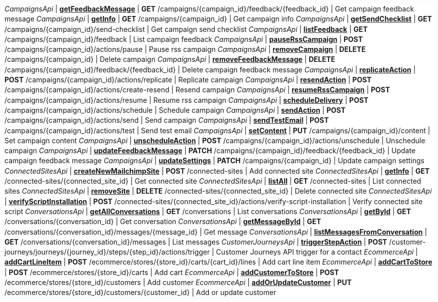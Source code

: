 *CampaignsApi* | [**getFeedbackMessage**](docs/CampaignsApi.md#getFeedbackMessage) | **GET** /campaigns/{campaign_id}/feedback/{feedback_id} | Get campaign feedback message
*CampaignsApi* | [**getInfo**](docs/CampaignsApi.md#getInfo) | **GET** /campaigns/{campaign_id} | Get campaign info
*CampaignsApi* | [**getSendChecklist**](docs/CampaignsApi.md#getSendChecklist) | **GET** /campaigns/{campaign_id}/send-checklist | Get campaign send checklist
*CampaignsApi* | [**listFeedback**](docs/CampaignsApi.md#listFeedback) | **GET** /campaigns/{campaign_id}/feedback | List campaign feedback
*CampaignsApi* | [**pauseRssCampaign**](docs/CampaignsApi.md#pauseRssCampaign) | **POST** /campaigns/{campaign_id}/actions/pause | Pause rss campaign
*CampaignsApi* | [**removeCampaign**](docs/CampaignsApi.md#removeCampaign) | **DELETE** /campaigns/{campaign_id} | Delete campaign
*CampaignsApi* | [**removeFeedbackMessage**](docs/CampaignsApi.md#removeFeedbackMessage) | **DELETE** /campaigns/{campaign_id}/feedback/{feedback_id} | Delete campaign feedback message
*CampaignsApi* | [**replicateAction**](docs/CampaignsApi.md#replicateAction) | **POST** /campaigns/{campaign_id}/actions/replicate | Replicate campaign
*CampaignsApi* | [**resendAction**](docs/CampaignsApi.md#resendAction) | **POST** /campaigns/{campaign_id}/actions/create-resend | Resend campaign
*CampaignsApi* | [**resumeRssCampaign**](docs/CampaignsApi.md#resumeRssCampaign) | **POST** /campaigns/{campaign_id}/actions/resume | Resume rss campaign
*CampaignsApi* | [**scheduleDelivery**](docs/CampaignsApi.md#scheduleDelivery) | **POST** /campaigns/{campaign_id}/actions/schedule | Schedule campaign
*CampaignsApi* | [**sendAction**](docs/CampaignsApi.md#sendAction) | **POST** /campaigns/{campaign_id}/actions/send | Send campaign
*CampaignsApi* | [**sendTestEmail**](docs/CampaignsApi.md#sendTestEmail) | **POST** /campaigns/{campaign_id}/actions/test | Send test email
*CampaignsApi* | [**setContent**](docs/CampaignsApi.md#setContent) | **PUT** /campaigns/{campaign_id}/content | Set campaign content
*CampaignsApi* | [**unscheduleAction**](docs/CampaignsApi.md#unscheduleAction) | **POST** /campaigns/{campaign_id}/actions/unschedule | Unschedule campaign
*CampaignsApi* | [**updateFeedbackMessage**](docs/CampaignsApi.md#updateFeedbackMessage) | **PATCH** /campaigns/{campaign_id}/feedback/{feedback_id} | Update campaign feedback message
*CampaignsApi* | [**updateSettings**](docs/CampaignsApi.md#updateSettings) | **PATCH** /campaigns/{campaign_id} | Update campaign settings
*ConnectedSitesApi* | [**createNewMailchimpSite**](docs/ConnectedSitesApi.md#createNewMailchimpSite) | **POST** /connected-sites | Add connected site
*ConnectedSitesApi* | [**getInfo**](docs/ConnectedSitesApi.md#getInfo) | **GET** /connected-sites/{connected_site_id} | Get connected site
*ConnectedSitesApi* | [**listAll**](docs/ConnectedSitesApi.md#listAll) | **GET** /connected-sites | List connected sites
*ConnectedSitesApi* | [**removeSite**](docs/ConnectedSitesApi.md#removeSite) | **DELETE** /connected-sites/{connected_site_id} | Delete connected site
*ConnectedSitesApi* | [**verifyScriptInstallation**](docs/ConnectedSitesApi.md#verifyScriptInstallation) | **POST** /connected-sites/{connected_site_id}/actions/verify-script-installation | Verify connected site script
*ConversationsApi* | [**getAllConversations**](docs/ConversationsApi.md#getAllConversations) | **GET** /conversations | List conversations
*ConversationsApi* | [**getById**](docs/ConversationsApi.md#getById) | **GET** /conversations/{conversation_id} | Get conversation
*ConversationsApi* | [**getMessageById**](docs/ConversationsApi.md#getMessageById) | **GET** /conversations/{conversation_id}/messages/{message_id} | Get message
*ConversationsApi* | [**listMessagesFromConversation**](docs/ConversationsApi.md#listMessagesFromConversation) | **GET** /conversations/{conversation_id}/messages | List messages
*CustomerJourneysApi* | [**triggerStepAction**](docs/CustomerJourneysApi.md#triggerStepAction) | **POST** /customer-journeys/journeys/{journey_id}/steps/{step_id}/actions/trigger | Customer Journeys API trigger for a contact
*EcommerceApi* | [**addCartLineItem**](docs/EcommerceApi.md#addCartLineItem) | **POST** /ecommerce/stores/{store_id}/carts/{cart_id}/lines | Add cart line item
*EcommerceApi* | [**addCartToStore**](docs/EcommerceApi.md#addCartToStore) | **POST** /ecommerce/stores/{store_id}/carts | Add cart
*EcommerceApi* | [**addCustomerToStore**](docs/EcommerceApi.md#addCustomerToStore) | **POST** /ecommerce/stores/{store_id}/customers | Add customer
*EcommerceApi* | [**addOrUpdateCustomer**](docs/EcommerceApi.md#addOrUpdateCustomer) | **PUT** /ecommerce/stores/{store_id}/customers/{customer_id} | Add or update customer